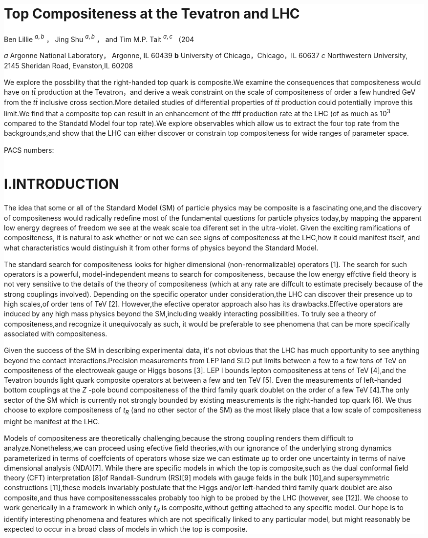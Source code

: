 # Top Compositeness at the Tevatron and LHC

Ben Lillie $^ { a , b }$ ， Jing Shu $^ { a , b }$ ， and Tim M.P. Tait $^ { a , c }$ （204

$a$ Argonne National Laboratory， Argonne, IL 60439 $\boldsymbol { b }$ University of Chicago，Chicago，IL 60637 $c$ Northwestern University, 2145 Sheridan Road, Evanston,IL 60208

We explore the possbility that the right-handed top quark is composite.We examine the consequences that compositeness would have on $t \bar { t }$ production at the Tevatron，and derive a weak constraint on the scale of compositeness of order a few hundred GeV from the $t \bar { t }$ inclusive cross section.More detailed studies of differential properties of $t \bar { t }$ production could potentially improve this limit.We find that a composite top can result in an enhancement of the $t { \bar { t } } t { \bar { t } }$ production rate at the LHC (of as much as $1 0 ^ { 3 }$ compared to the Standatd Model four top rate).We explore observables which allow us to extract the four top rate from the backgrounds,and show that the LHC can either discover or constrain top compositeness for wide ranges of parameter space.

PACS numbers:

# I.INTRODUCTION

The idea that some or all of the Standard Model (SM) of particle physics may be composite is a fascinating one,and the discovery of compositeness would radically redefine most of the fundamental questions for particle physics today,by mapping the apparent low energy degrees of freedom we see at the weak scale toa diferent set in the ultra-violet. Given the exciting ramifications of compositeness, it is natural to ask whether or not we can see signs of compositeness at the LHC,how it could manifest itself, and what characteristics would distinguish it from other forms of physics beyond the Standard Model.

The standard search for compositeness looks for higher dimensional (non-renormalizable) operators [1]. The search for such operators is a powerful, model-independent means to search for compositeness, because the low energy effctive field theory is not very sensitive to the details of the theory of compositeness (which at any rate are diffcult to estimate precisely because of the strong couplings involved). Depending on the specific operator under consideration,the LHC can discover their presence up to high scales,of order tens of TeV [2]. However,the efective operator approach also has its drawbacks.Effective operators are induced by any high mass physics beyond the SM,including weakly interacting possibilities. To truly see a theory of compositeness,and recognize it unequivocaly as such, it would be preferable to see phenomena that can be more specifically associated with compositeness.

Given the success of the SM in describing experimental data, it's not obvious that the LHC has much opportunity to see anything beyond the contact interactions.Precision measurements from LEP Iand SLD put limits between a few to a few tens of TeV on compositeness of the electroweak gauge or Higgs bosons [3]. LEP I bounds lepton compositeness at tens of TeV [4],and the Tevatron bounds light quark composite operators at between a few and ten TeV [5]. Even the measurements of left-handed bottom couplings at the $Z$ -pole bound compositeness of the third family quark doublet on the order of a few TeV [4].The only sector of the SM which is currently not strongly bounded by existing measurements is the right-handed top quark [6]. We thus choose to explore compositeness of $t _ { R }$ (and no other sector of the SM) as the most likely place that a low scale of compositeness might be manifest at the LHC.

Models of compositeness are theoretically challenging,because the strong coupling renders them difficult to analyze.Nonetheless,we can proceed using efective field theories,with our ignorance of the underlying strong dynamics parameterized in terms of coeffcients of operators whose size we can estimate up to order one uncertainty in terms of naive dimensional analysis (NDA)[7]. While there are specific models in which the top is composite,such as the dual conformal field theory (CFT) interpretation [8]of Randall-Sundrum (RS)[9] models with gauge felds in the bulk [10],and supersymmetric constructions [11],these models invariably postulate that the Higgs and/or left-handed third family quark doublet are also composite,and thus have compositenessscales probably too high to be probed by the LHC (however, see [12]). We choose to work generically in a framework in which only $t _ { R }$ is composite,without getting attached to any specific model. Our hope is to identify interesting phenomena and features which are not specifically linked to any particular model, but might reasonably be expected to occur in a broad class of models in which the top is composite.
